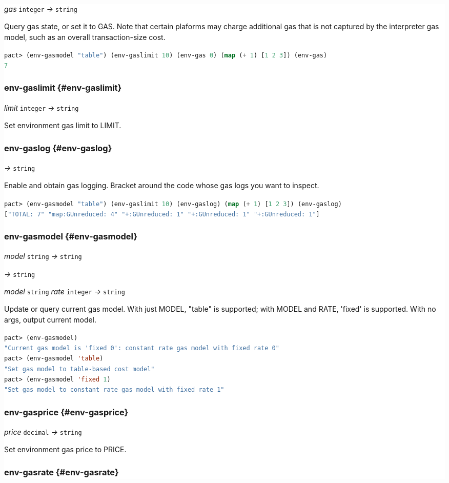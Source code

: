 *gas*&nbsp;`integer` *&rarr;*&nbsp;`string`


Query gas state, or set it to GAS. Note that certain plaforms may charge additional gas that is not captured by the interpreter gas model, such as an overall transaction-size cost.
```lisp
pact> (env-gasmodel "table") (env-gaslimit 10) (env-gas 0) (map (+ 1) [1 2 3]) (env-gas)
7
```


### env-gaslimit {#env-gaslimit}

*limit*&nbsp;`integer` *&rarr;*&nbsp;`string`


Set environment gas limit to LIMIT.


### env-gaslog {#env-gaslog}

 *&rarr;*&nbsp;`string`


Enable and obtain gas logging. Bracket around the code whose gas logs you want to inspect.
```lisp
pact> (env-gasmodel "table") (env-gaslimit 10) (env-gaslog) (map (+ 1) [1 2 3]) (env-gaslog)
["TOTAL: 7" "map:GUnreduced: 4" "+:GUnreduced: 1" "+:GUnreduced: 1" "+:GUnreduced: 1"]
```


### env-gasmodel {#env-gasmodel}

*model*&nbsp;`string` *&rarr;*&nbsp;`string`

 *&rarr;*&nbsp;`string`

*model*&nbsp;`string` *rate*&nbsp;`integer` *&rarr;*&nbsp;`string`


Update or query current gas model. With just MODEL, "table" is supported; with MODEL and RATE, 'fixed' is supported. With no args, output current model.
```lisp
pact> (env-gasmodel)
"Current gas model is 'fixed 0': constant rate gas model with fixed rate 0"
pact> (env-gasmodel 'table)
"Set gas model to table-based cost model"
pact> (env-gasmodel 'fixed 1)
"Set gas model to constant rate gas model with fixed rate 1"
```


### env-gasprice {#env-gasprice}

*price*&nbsp;`decimal` *&rarr;*&nbsp;`string`


Set environment gas price to PRICE.


### env-gasrate {#env-gasrate}
